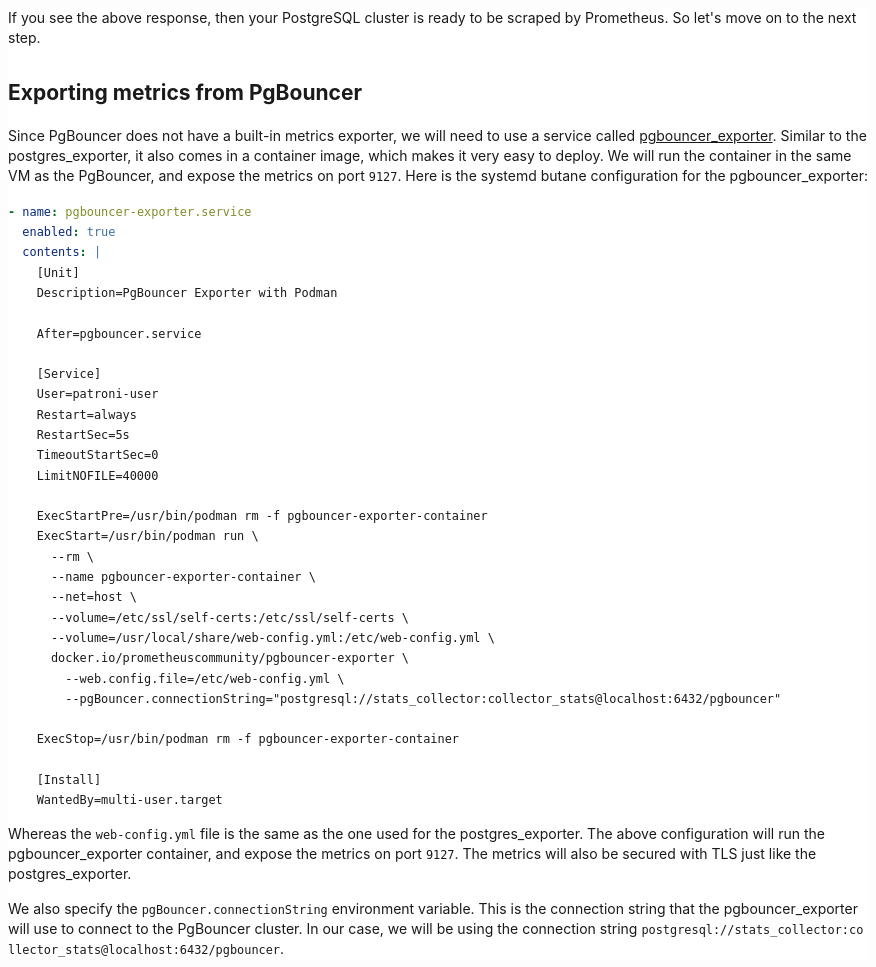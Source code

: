 If you see the above response, then your PostgreSQL cluster is ready to be scraped by Prometheus. So let's move on to the next step.

## Exporting metrics from PgBouncer

Since PgBouncer does not have a built-in metrics exporter, we will need to use a service called [pgbouncer_exporter](https://github.com/prometheus-community/pgbouncer_exporter). Similar to the postgres_exporter, it also comes in a container image, which makes it very easy to deploy. We will run the container in the same VM as the PgBouncer, and expose the metrics on port `9127`. Here is the systemd butane configuration for the pgbouncer_exporter:

```yaml
- name: pgbouncer-exporter.service
  enabled: true
  contents: |
    [Unit]
    Description=PgBouncer Exporter with Podman

    After=pgbouncer.service

    [Service]
    User=patroni-user
    Restart=always
    RestartSec=5s
    TimeoutStartSec=0
    LimitNOFILE=40000

    ExecStartPre=/usr/bin/podman rm -f pgbouncer-exporter-container
    ExecStart=/usr/bin/podman run \
      --rm \
      --name pgbouncer-exporter-container \
      --net=host \
      --volume=/etc/ssl/self-certs:/etc/ssl/self-certs \
      --volume=/usr/local/share/web-config.yml:/etc/web-config.yml \
      docker.io/prometheuscommunity/pgbouncer-exporter \
        --web.config.file=/etc/web-config.yml \
        --pgBouncer.connectionString="postgresql://stats_collector:collector_stats@localhost:6432/pgbouncer"

    ExecStop=/usr/bin/podman rm -f pgbouncer-exporter-container

    [Install]
    WantedBy=multi-user.target
```

Whereas the `web-config.yml` file is the same as the one used for the postgres_exporter. The above configuration will run the pgbouncer_exporter container, and expose the metrics on port `9127`. The metrics will also be secured with TLS just like the postgres_exporter.

We also specify the `pgBouncer.connectionString` environment variable. This is the connection string that the pgbouncer_exporter will use to connect to the PgBouncer cluster. In our case, we will be using the connection string `postgresql://stats_collector:collector_stats@localhost:6432/pgbouncer`.
